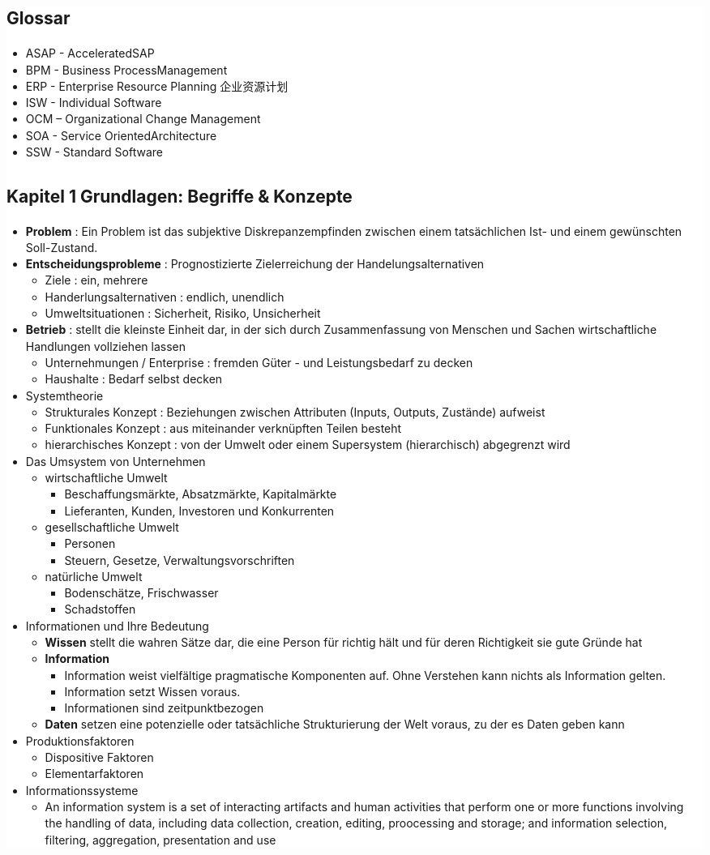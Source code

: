 ## Glossar

* ASAP - AcceleratedSAP
* BPM - Business ProcessManagement
* ERP - Enterprise Resource Planning 企业资源计划
* ISW - Individual Software
* OCM – Organizational Change Management
* SOA - Service OrientedArchitecture
* SSW - Standard Software

## Kapitel 1 Grundlagen: Begriffe & Konzepte

* **Problem** : Ein Problem ist das subjektive Diskrepanzempfinden zwischen einem tatsächlichen Ist- und einem gewünschten Soll-Zustand.
* **Entscheidungsprobleme** : Prognostizierte Zielerreichung der Handelungsalternativen
  * Ziele : ein, mehrere
  * Handerlungsalternativen : endlich, unendlich
  * Umweltsituationen : Sicherheit, Risiko, Unsicherheit
* **Betrieb** : stellt die kleinste Einheit dar, in der sich durch Zusammenfassung von Menschen und Sachen wirtschaftliche Handlungen vollziehen lassen
  * Unternehmungen / Enterprise : fremden Güter - und Leistungsbedarf zu decken
  * Haushalte : Bedarf selbst decken
* Systemtheorie
  * Strukturales Konzept : Beziehungen zwischen Attributen (Inputs, Outputs, Zustände) aufweist
  * Funktionales Konzept : aus miteinander verknüpften Teilen besteht
  * hierarchisches Konzept : von der Umwelt oder einem Supersystem (hierarchisch) abgegrenzt wird
* Das Umsystem von Unternehmen
  * wirtschaftliche Umwelt
    * Beschaffungsmärkte, Absatzmärkte, Kapitalmärkte
    * Lieferanten, Kunden, Investoren und Konkurrenten
  * gesellschaftliche Umwelt
    * Personen
    * Steuern, Gesetze, Verwaltungsvorschriften
  * natürliche Umwelt
    * Bodenschätze, Frischwasser
    * Schadstoffen
* Informationen und Ihre Bedeutung
  * **Wissen** stellt die wahren Sätze dar, die eine Person für richtig hält und für deren Richtigkeit sie gute Gründe hat
  * **Information**
    * Information weist vielfältige pragmatische Komponenten auf. Ohne Verstehen kann nichts als Information gelten.
    * Information setzt Wissen voraus.
    * Informationen sind zeitpunktbezogen
  * **Daten** setzen eine potenzielle oder tatsächliche Strukturierung der Welt voraus, zu der es Daten geben kann
 * Produktionsfaktoren
   * Dispositive Faktoren
   * Elementarfaktoren
* Informationssysteme
  * An information system is a set of interacting artifacts and human activities that perform one or more functions involving the handling of data, including data collection, creation, editing, proocessing and storage; and information selection, filtering, aggregation, presentation and use